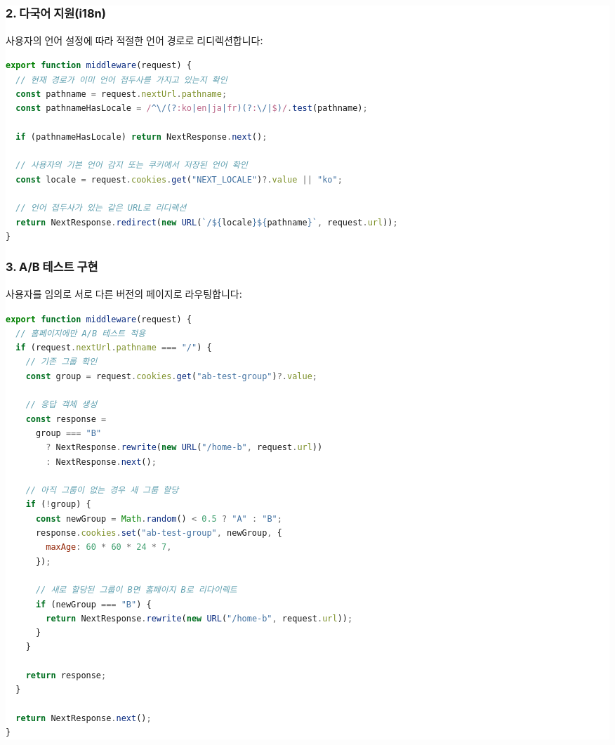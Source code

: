 ### 2. 다국어 지원(i18n)

사용자의 언어 설정에 따라 적절한 언어 경로로 리디렉션합니다:

```jsx
export function middleware(request) {
  // 현재 경로가 이미 언어 접두사를 가지고 있는지 확인
  const pathname = request.nextUrl.pathname;
  const pathnameHasLocale = /^\/(?:ko|en|ja|fr)(?:\/|$)/.test(pathname);

  if (pathnameHasLocale) return NextResponse.next();

  // 사용자의 기본 언어 감지 또는 쿠키에서 저장된 언어 확인
  const locale = request.cookies.get("NEXT_LOCALE")?.value || "ko";

  // 언어 접두사가 있는 같은 URL로 리디렉션
  return NextResponse.redirect(new URL(`/${locale}${pathname}`, request.url));
}
```

### 3. A/B 테스트 구현

사용자를 임의로 서로 다른 버전의 페이지로 라우팅합니다:

```jsx
export function middleware(request) {
  // 홈페이지에만 A/B 테스트 적용
  if (request.nextUrl.pathname === "/") {
    // 기존 그룹 확인
    const group = request.cookies.get("ab-test-group")?.value;

    // 응답 객체 생성
    const response =
      group === "B"
        ? NextResponse.rewrite(new URL("/home-b", request.url))
        : NextResponse.next();

    // 아직 그룹이 없는 경우 새 그룹 할당
    if (!group) {
      const newGroup = Math.random() < 0.5 ? "A" : "B";
      response.cookies.set("ab-test-group", newGroup, {
        maxAge: 60 * 60 * 24 * 7,
      });

      // 새로 할당된 그룹이 B면 홈페이지 B로 리다이렉트
      if (newGroup === "B") {
        return NextResponse.rewrite(new URL("/home-b", request.url));
      }
    }

    return response;
  }

  return NextResponse.next();
}
```
